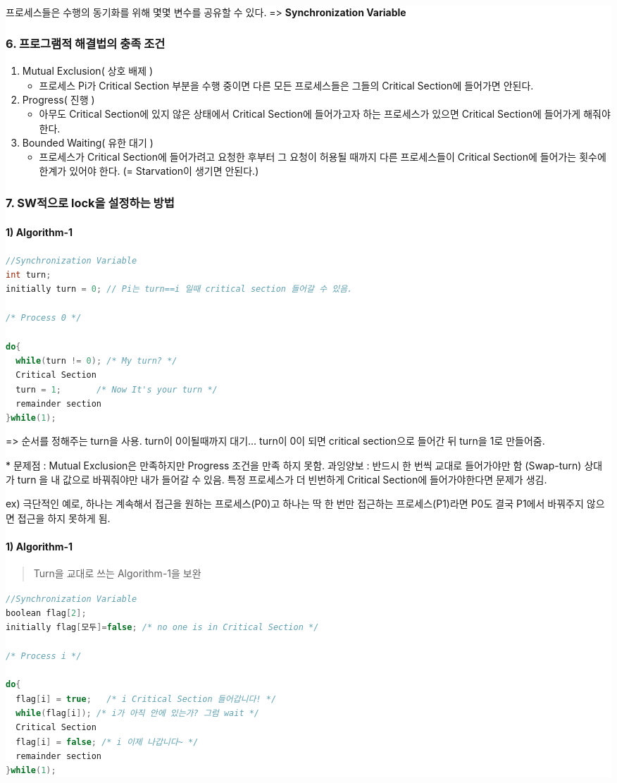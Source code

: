   프로세스들은 수행의 동기화를 위해 몇몇 변수를 공유할 수 있다.
  => **Synchronization Variable**
  
  

### 6. 프로그램적 해결법의 충족 조건

1. Mutual Exclusion( 상호 배제 )
   - 프로세스 Pi가 Critical Section 부분을 수행 중이면 다른 모든 프로세스들은 그들의 Critical Section에 들어가면 안된다.
2. Progress( 진행 )
   - 아무도 Critical Section에 있지 않은 상태에서 Critical Section에 들어가고자 하는 프로세스가 있으면 Critical Section에 들어가게 해줘야한다.
3. Bounded Waiting( 유한 대기 )
   - 프로세스가 Critical Section에 들어가려고 요청한 후부터 그 요청이 허용될 때까지 다른 프로세스들이 Critical Section에 들어가는 횟수에 한계가 있어야 한다. (= Starvation이 생기면 안된다.)



### 7. SW적으로 lock을 설정하는 방법

#### 1) Algorithm-1

```C
//Synchronization Variable
int turn;
initially turn = 0; // Pi는 turn==i 일때 critical section 들어갈 수 있음.

/* Process 0 */

do{
  while(turn != 0); /* My turn? */
  Critical Section
  turn = 1;       /* Now It's your turn */
  remainder section
}while(1);
```

=> 순서를 정해주는 turn을 사용.
turn이 0이될때까지 대기…
turn이 0이 되면 critical section으로 들어간 뒤
turn을 1로 만들어줌.

\* 문제점 : Mutual Exclusion은 만족하지만 Progress 조건을 만족 하지 못함.
과잉양보 : 반드시 한 번씩 교대로 들어가야만 함 (Swap-turn)
상대가 turn 을 내 값으로 바꿔줘야만 내가 들어갈 수 있음.
특정 프로세스가 더 빈번하게 Critical Section에 들어가야한다면 문제가 생김.

ex) 극단적인 예로,
하나는 계속해서 접근을 원하는 프로세스(P0)고 하나는 딱 한 번만 접근하는 프로세스(P1)라면 P0도 결국 P1에서 바꿔주지 않으면 접근을 하지 못하게 됨.



#### 1) Algorithm-1

> Turn을 교대로 쓰는 Algorithm-1을 보완

```C
//Synchronization Variable
boolean flag[2];
initially flag[모두]=false; /* no one is in Critical Section */

/* Process i */

do{
  flag[i] = true;   /* i Critical Section 들어갑니다! */
  while(flag[i]); /* i가 아직 안에 있는가? 그럼 wait */
  Critical Section
  flag[i] = false; /* i 이제 나갑니다~ */
  remainder section
}while(1);
```